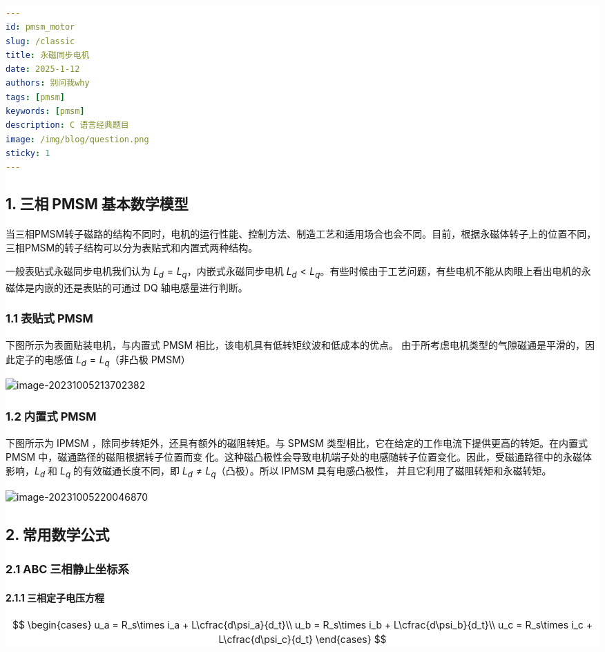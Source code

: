 ```yaml
---
id: pmsm_motor
slug: /classic
title: 永磁同步电机
date: 2025-1-12
authors: 别问我why
tags: [pmsm]
keywords: [pmsm]
description: C 语言经典题目
image: /img/blog/question.png
sticky: 1
---
```




## 1. 三相 PMSM 基本数学模型

当三相PMSM转子磁路的结构不同时，电机的运行性能、控制方法、制造工艺和适用场合也会不同。目前，根据永磁体转子上的位置不同，三相PMSM的转子结构可以分为表贴式和内置式两种结构。

一般表贴式永磁同步电机我们认为 $L_d = L_q$，内嵌式永磁同步电机 $L_d < L_q$。有些时候由于工艺问题，有些电机不能从肉眼上看出电机的永磁体是内嵌的还是表贴的可通过 DQ 轴电感量进行判断。

### 1.1 表贴式 PMSM

下图所示为表面贴装电机，与内置式 PMSM 相比，该电机具有低转矩纹波和低成本的优点。 由于所考虑电机类型的气隙磁通是平滑的，因此定子的电感值 $L_d = L_q$（非凸极 PMSM）

 ![image-20231005213702382](https://raw.githubusercontent.com/disnox/picgo_img/main/pmsm_motor/image-20231005213702382.png)

### 1.2 内置式 PMSM

下图所示为 IPMSM ，除同步转矩外，还具有额外的磁阻转矩。与 SPMSM 类型相比，它在给定的工作电流下提供更高的转矩。在内置式 PMSM 中，磁通路径的磁阻根据转子位置而变 化。这种磁凸极性会导致电机端子处的电感随转子位置变化。因此，受磁通路径中的永磁体 影响，$L_d$ 和 $L_q$  的有效磁通长度不同，即 $L_d\not=L_q$（凸极）。所以 IPMSM 具有电感凸极性， 并且它利用了磁阻转矩和永磁转矩。

![image-20231005220046870](https://raw.githubusercontent.com/disnox/picgo_img/main/pmsm_motor/image-20231005220046870.png)

## 2. 常用数学公式

### 2.1 ABC 三相静止坐标系

#### 2.1.1 三相定子电压方程

$$
\begin{cases}
u_a = R_s\times i_a + L\cfrac{d\psi_a}{d_t}\\
u_b = R_s\times i_b + L\cfrac{d\psi_b}{d_t}\\
u_c = R_s\times i_c + L\cfrac{d\psi_c}{d_t}
\end{cases}
$$
